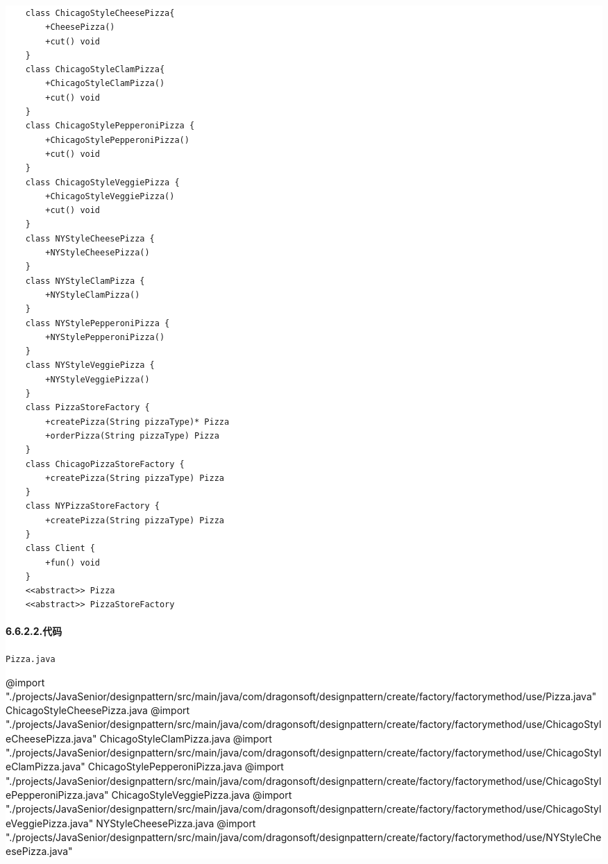 ```mermaid
    class ChicagoStyleCheesePizza{
        +CheesePizza()
        +cut() void
    }
    class ChicagoStyleClamPizza{
        +ChicagoStyleClamPizza()
        +cut() void
    }
    class ChicagoStylePepperoniPizza {
        +ChicagoStylePepperoniPizza()
        +cut() void
    }
    class ChicagoStyleVeggiePizza {
        +ChicagoStyleVeggiePizza()
        +cut() void
    }
    class NYStyleCheesePizza {
        +NYStyleCheesePizza()
    }
    class NYStyleClamPizza {
        +NYStyleClamPizza()
    }
    class NYStylePepperoniPizza {
        +NYStylePepperoniPizza()
    }
    class NYStyleVeggiePizza {
        +NYStyleVeggiePizza()
    }
    class PizzaStoreFactory {
        +createPizza(String pizzaType)* Pizza
        +orderPizza(String pizzaType) Pizza
    }
    class ChicagoPizzaStoreFactory {
        +createPizza(String pizzaType) Pizza
    }
    class NYPizzaStoreFactory {
        +createPizza(String pizzaType) Pizza
    }
    class Client {
        +fun() void
    }
    <<abstract>> Pizza
    <<abstract>> PizzaStoreFactory
```
#### 6.6.2.2.代码
    Pizza.java
@import "./projects/JavaSenior/designpattern/src/main/java/com/dragonsoft/designpattern/create/factory/factorymethod/use/Pizza.java"
    ChicagoStyleCheesePizza.java
@import "./projects/JavaSenior/designpattern/src/main/java/com/dragonsoft/designpattern/create/factory/factorymethod/use/ChicagoStyleCheesePizza.java"
    ChicagoStyleClamPizza.java
@import "./projects/JavaSenior/designpattern/src/main/java/com/dragonsoft/designpattern/create/factory/factorymethod/use/ChicagoStyleClamPizza.java"
    ChicagoStylePepperoniPizza.java
@import "./projects/JavaSenior/designpattern/src/main/java/com/dragonsoft/designpattern/create/factory/factorymethod/use/ChicagoStylePepperoniPizza.java"
    ChicagoStyleVeggiePizza.java
@import "./projects/JavaSenior/designpattern/src/main/java/com/dragonsoft/designpattern/create/factory/factorymethod/use/ChicagoStyleVeggiePizza.java"
    NYStyleCheesePizza.java
@import "./projects/JavaSenior/designpattern/src/main/java/com/dragonsoft/designpattern/create/factory/factorymethod/use/NYStyleCheesePizza.java"